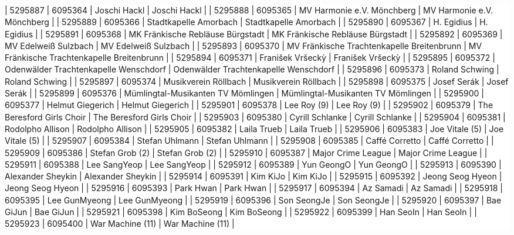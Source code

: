 | 5295887 | 6095364 | Joschi Hackl | Joschi Hackl |
| 5295888 | 6095365 | MV Harmonie e.V. Mönchberg | MV Harmonie e.V. Mönchberg |
| 5295889 | 6095366 | Stadtkapelle Amorbach | Stadtkapelle Amorbach |
| 5295890 | 6095367 | H. Egidius | H. Egidius |
| 5295891 | 6095368 | MK Fränkische Rebläuse Bürgstadt | MK Fränkische Rebläuse Bürgstadt |
| 5295892 | 6095369 | MV Edelweiß Sulzbach | MV Edelweiß Sulzbach |
| 5295893 | 6095370 | MV Fränkische Trachtenkapelle Breitenbrunn | MV Fränkische Trachtenkapelle Breitenbrunn |
| 5295894 | 6095371 | Franišek Vršeckỳ | Franišek Vršeckỳ |
| 5295895 | 6095372 | Odenwälder Trachtenkapelle Wenschdorf | Odenwälder Trachtenkapelle Wenschdorf |
| 5295896 | 6095373 | Roland Schwing | Roland Schwing |
| 5295897 | 6095374 | Musikverein Röllbach | Musikverein Röllbach |
| 5295898 | 6095375 | Josef Serák | Josef Serák |
| 5295899 | 6095376 | Mümlingtal-Musikanten TV Mömlingen | Mümlingtal-Musikanten TV Mömlingen |
| 5295900 | 6095377 | Helmut Giegerich | Helmut Giegerich |
| 5295901 | 6095378 | Lee Roy (9) | Lee Roy (9) |
| 5295902 | 6095379 | The Beresford Girls Choir | The Beresford Girls Choir |
| 5295903 | 6095380 | Cyrill Schlanke | Cyrill Schlanke |
| 5295904 | 6095381 | Rodolpho Allison | Rodolpho Allison |
| 5295905 | 6095382 | Laila Trueb | Laila Trueb |
| 5295906 | 6095383 | Joe Vitale (5) | Joe Vitale (5) |
| 5295907 | 6095384 | Stefan Uhlmann | Stefan Uhlmann |
| 5295908 | 6095385 | Caffé Corretto | Caffé Corretto |
| 5295909 | 6095386 | Stefan Grob (2) | Stefan Grob (2) |
| 5295910 | 6095387 | Major Crime League | Major Crime League |
| 5295911 | 6095388 | Lee SangYeop | Lee SangYeop |
| 5295912 | 6095389 | Yun GeongO | Yun GeongO |
| 5295913 | 6095390 | Alexander Sheykin | Alexander Sheykin |
| 5295914 | 6095391 | Kim KiJo | Kim KiJo |
| 5295915 | 6095392 | Jeong Seog Hyeon | Jeong Seog Hyeon |
| 5295916 | 6095393 | Park Hwan | Park Hwan |
| 5295917 | 6095394 | Az Samadi | Az Samadi |
| 5295918 | 6095395 | Lee GunMyeong | Lee GunMyeong |
| 5295919 | 6095396 | Son SeongJe | Son SeongJe |
| 5295920 | 6095397 | Bae GiJun | Bae GiJun |
| 5295921 | 6095398 | Kim BoSeong | Kim BoSeong |
| 5295922 | 6095399 | Han SeoIn | Han SeoIn |
| 5295923 | 6095400 | War Machine (11) | War Machine (11) |